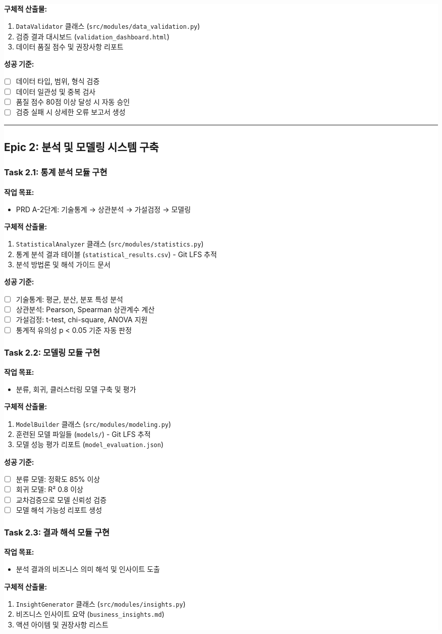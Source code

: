 **구체적 산출물:**
1. `DataValidator` 클래스 (`src/modules/data_validation.py`)
2. 검증 결과 대시보드 (`validation_dashboard.html`)
3. 데이터 품질 점수 및 권장사항 리포트

**성공 기준:**
- [ ] 데이터 타입, 범위, 형식 검증
- [ ] 데이터 일관성 및 중복 검사
- [ ] 품질 점수 80점 이상 달성 시 자동 승인
- [ ] 검증 실패 시 상세한 오류 보고서 생성

---

## Epic 2: 분석 및 모델링 시스템 구축

### Task 2.1: 통계 분석 모듈 구현
**작업 목표:**
- PRD A-2단계: 기술통계 → 상관분석 → 가설검정 → 모델링

**구체적 산출물:**
1. `StatisticalAnalyzer` 클래스 (`src/modules/statistics.py`)
2. 통계 분석 결과 테이블 (`statistical_results.csv`) - Git LFS 추적
3. 분석 방법론 및 해석 가이드 문서

**성공 기준:**
- [ ] 기술통계: 평균, 분산, 분포 특성 분석
- [ ] 상관분석: Pearson, Spearman 상관계수 계산
- [ ] 가설검정: t-test, chi-square, ANOVA 지원
- [ ] 통계적 유의성 p < 0.05 기준 자동 판정

### Task 2.2: 모델링 모듈 구현
**작업 목표:**
- 분류, 회귀, 클러스터링 모델 구축 및 평가

**구체적 산출물:**
1. `ModelBuilder` 클래스 (`src/modules/modeling.py`)
2. 훈련된 모델 파일들 (`models/`) - Git LFS 추적
3. 모델 성능 평가 리포트 (`model_evaluation.json`)

**성공 기준:**
- [ ] 분류 모델: 정확도 85% 이상
- [ ] 회귀 모델: R² 0.8 이상
- [ ] 교차검증으로 모델 신뢰성 검증
- [ ] 모델 해석 가능성 리포트 생성

### Task 2.3: 결과 해석 모듈 구현
**작업 목표:**
- 분석 결과의 비즈니스 의미 해석 및 인사이트 도출

**구체적 산출물:**
1. `InsightGenerator` 클래스 (`src/modules/insights.py`)
2. 비즈니스 인사이트 요약 (`business_insights.md`)
3. 액션 아이템 및 권장사항 리스트
